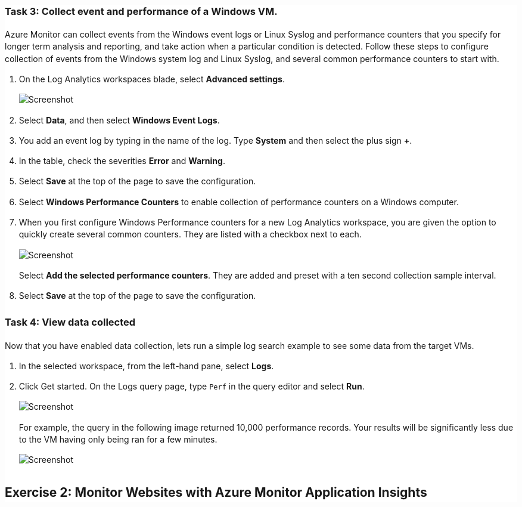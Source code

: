 ### Task 3: Collect event and performance of a Windows VM.


Azure Monitor can collect events from the Windows event logs or Linux Syslog and performance counters that you specify for longer term analysis and reporting, and take action when a particular condition is detected. Follow these steps to configure collection of events from the Windows system log and Linux Syslog, and several common performance counters to start with.  


1.  On the Log Analytics workspaces blade, select **Advanced settings**.

       ![Screenshot](../Media/Module-4/e806d778-b771-4334-90c7-5d8bcd120438.png)

2.  Select **Data**, and then select **Windows Event Logs**.

3.  You add an event log by typing in the name of the log.  Type **System** and then select the plus sign **+**.

4.  In the table, check the severities **Error** and **Warning**.

5.  Select **Save** at the top of the page to save the configuration.

6.  Select **Windows Performance Counters** to enable collection of performance counters on a Windows computer.

7.  When you first configure Windows Performance counters for a new Log Analytics workspace, you are given the option to quickly create several common counters. They are listed with a checkbox next to each.

       ![Screenshot](../Media/Module-4/5113da76-0e0a-436f-8a65-98f4707bc5db.png)

    Select **Add the selected performance counters**.  They are added and preset with a ten second collection sample interval.
  
8.  Select **Save** at the top of the page to save the configuration.


### Task 4: View data collected


Now that you have enabled data collection, lets run a simple log search example to see some data from the target VMs.  


1.  In the selected workspace, from the left-hand pane, select **Logs**.

2.  Click Get started.  On the Logs query page, type `Perf` in the query editor and select **Run**.

       ![Screenshot](../Media/Module-4/556c7fd3-bb7b-4c21-af88-6a5e7a6f6964.png)

    For example, the query in the following image returned 10,000 performance records. Your results will be significantly less due to the VM having only being ran for a few minutes.

       ![Screenshot](../Media/Module-4/28ecfff4-d9ef-4593-adc9-7fa90171065e.png)

## Exercise 2: Monitor Websites with Azure Monitor Application Insights
